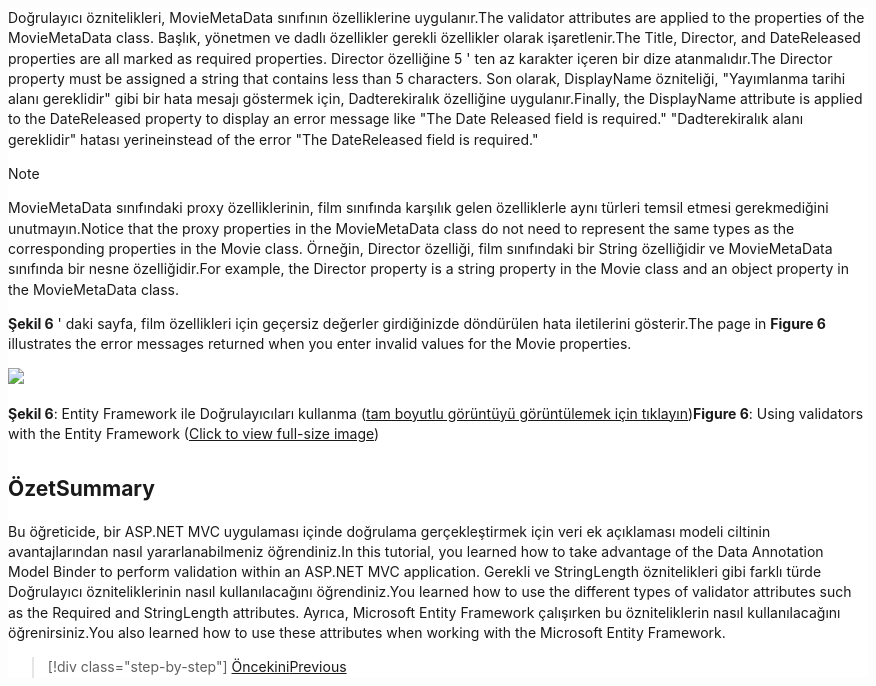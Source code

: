 <span data-ttu-id="f69e4-174">Doğrulayıcı öznitelikleri, MovieMetaData sınıfının özelliklerine uygulanır.</span><span class="sxs-lookup"><span data-stu-id="f69e4-174">The validator attributes are applied to the properties of the MovieMetaData class.</span></span> <span data-ttu-id="f69e4-175">Başlık, yönetmen ve dadlı özellikler gerekli özellikler olarak işaretlenir.</span><span class="sxs-lookup"><span data-stu-id="f69e4-175">The Title, Director, and DateReleased properties are all marked as required properties.</span></span> <span data-ttu-id="f69e4-176">Director özelliğine 5 ' ten az karakter içeren bir dize atanmalıdır.</span><span class="sxs-lookup"><span data-stu-id="f69e4-176">The Director property must be assigned a string that contains less than 5 characters.</span></span> <span data-ttu-id="f69e4-177">Son olarak, DisplayName özniteliği, "Yayımlanma tarihi alanı gereklidir" gibi bir hata mesajı göstermek için, Dadterekiralık özelliğine uygulanır.</span><span class="sxs-lookup"><span data-stu-id="f69e4-177">Finally, the DisplayName attribute is applied to the DateReleased property to display an error message like "The Date Released field is required."</span></span> <span data-ttu-id="f69e4-178">"Dadterekiralık alanı gereklidir" hatası yerine</span><span class="sxs-lookup"><span data-stu-id="f69e4-178">instead of the error "The DateReleased field is required."</span></span>

> [!NOTE] 
> 
> <span data-ttu-id="f69e4-179">MovieMetaData sınıfındaki proxy özelliklerinin, film sınıfında karşılık gelen özelliklerle aynı türleri temsil etmesi gerekmediğini unutmayın.</span><span class="sxs-lookup"><span data-stu-id="f69e4-179">Notice that the proxy properties in the MovieMetaData class do not need to represent the same types as the corresponding properties in the Movie class.</span></span> <span data-ttu-id="f69e4-180">Örneğin, Director özelliği, film sınıfındaki bir String özelliğidir ve MovieMetaData sınıfında bir nesne özelliğidir.</span><span class="sxs-lookup"><span data-stu-id="f69e4-180">For example, the Director property is a string property in the Movie class and an object property in the MovieMetaData class.</span></span>

<span data-ttu-id="f69e4-181">**Şekil 6** ' daki sayfa, film özellikleri için geçersiz değerler girdiğinizde döndürülen hata iletilerini gösterir.</span><span class="sxs-lookup"><span data-stu-id="f69e4-181">The page in **Figure 6** illustrates the error messages returned when you enter invalid values for the Movie properties.</span></span>

[![](validation-with-the-data-annotation-validators-vb/_static/image13.png)](validation-with-the-data-annotation-validators-vb/_static/image12.png)

<span data-ttu-id="f69e4-182">**Şekil 6**: Entity Framework ile Doğrulayıcıları kullanma ([tam boyutlu görüntüyü görüntülemek için tıklayın](validation-with-the-data-annotation-validators-vb/_static/image14.png))</span><span class="sxs-lookup"><span data-stu-id="f69e4-182">**Figure 6**: Using validators with the Entity Framework ([Click to view full-size image](validation-with-the-data-annotation-validators-vb/_static/image14.png))</span></span>

## <a name="summary"></a><span data-ttu-id="f69e4-183">Özet</span><span class="sxs-lookup"><span data-stu-id="f69e4-183">Summary</span></span>

<span data-ttu-id="f69e4-184">Bu öğreticide, bir ASP.NET MVC uygulaması içinde doğrulama gerçekleştirmek için veri ek açıklaması modeli ciltinin avantajlarından nasıl yararlanabilmeniz öğrendiniz.</span><span class="sxs-lookup"><span data-stu-id="f69e4-184">In this tutorial, you learned how to take advantage of the Data Annotation Model Binder to perform validation within an ASP.NET MVC application.</span></span> <span data-ttu-id="f69e4-185">Gerekli ve StringLength öznitelikleri gibi farklı türde Doğrulayıcı özniteliklerinin nasıl kullanılacağını öğrendiniz.</span><span class="sxs-lookup"><span data-stu-id="f69e4-185">You learned how to use the different types of validator attributes such as the Required and StringLength attributes.</span></span> <span data-ttu-id="f69e4-186">Ayrıca, Microsoft Entity Framework çalışırken bu özniteliklerin nasıl kullanılacağını öğrenirsiniz.</span><span class="sxs-lookup"><span data-stu-id="f69e4-186">You also learned how to use these attributes when working with the Microsoft Entity Framework.</span></span>

> [!div class="step-by-step"]
> [<span data-ttu-id="f69e4-187">Öncekini</span><span class="sxs-lookup"><span data-stu-id="f69e4-187">Previous</span></span>](validating-with-a-service-layer-vb.md)
